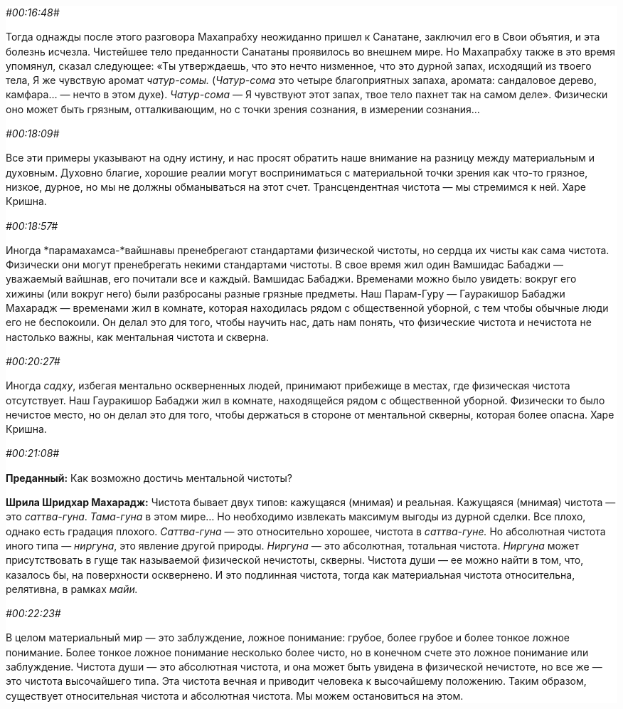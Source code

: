 *#00:16:48#*

Тогда однажды после этого разговора Махапрабху неожиданно пришел к Санатане, заключил его в Свои объятия, и эта болезнь исчезла. Чистейшее тело преданности Санатаны проявилось во внешнем мире. Но Махапрабху также в это время упомянул, сказал следующее: «Ты утверждаешь, что это нечто низменное, что это дурной запах, исходящий из твоего тела, Я же чувствую аромат *чатур-сомы.* (*Чатур-сома* это четыре благоприятных запаха, аромата: сандаловое дерево, камфара… — нечто в этом духе). *Чатур-сома* — Я чувствуют этот запах, твое тело пахнет так на самом деле». Физически оно может быть грязным, отталкивающим, но с точки зрения сознания, в измерении сознания…

*#00:18:09#*

Все эти примеры указывают на одну истину, и нас просят обратить наше внимание на разницу между материальным и духовным. Духовно благие, хорошие реалии могут восприниматься с материальной точки зрения как что-то грязное, низкое, дурное, но мы не должны обманываться на этот счет. Трансцендентная чистота — мы стремимся к ней. Харе Кришна.

*#00:18:57#*

Иногда *парамахамса-*вайшнавы пренебрегают стандартами физической чистоты, но сердца их чисты как сама чистота. Физически они могут пренебрегать некими стандартами чистоты. В свое время жил один Вамшидас Бабаджи — уважаемый вайшнав, его почитали все и каждый. Вамшидас Бабаджи. Временами можно было увидеть: вокруг его хижины (или вокруг него) были разбросаны разные грязные предметы. Наш Парам-Гуру — Гауракишор Бабаджи Махарадж — временами жил в комнате, которая находилась рядом с общественной уборной, с тем чтобы обычные люди его не беспокоили. Он делал это для того, чтобы научить нас, дать нам понять, что физические чистота и нечистота не настолько важны, как ментальная чистота и скверна.

*#00:20:27#*

Иногда *садху*, избегая ментально оскверненных людей, принимают прибежище в местах, где физическая чистота отсутствует. Наш Гауракишор Бабаджи жил в комнате, находящейся рядом с общественной уборной. Физически то было нечистое место, но он делал это для того, чтобы держаться в стороне от ментальной скверны, которая более опасна. Харе Кришна.

*#00:21:08#*

**Преданный:** Как возможно достичь ментальной чистоты?

**Шрила Шридхар Махарадж:** Чистота бывает двух типов: кажущаяся (мнимая) и реальная. Кажущаяся (мнимая) чистота — это *саттва-гуна*. *Тама-гуна* в этом мире… Но необходимо извлекать максимум выгоды из дурной сделки. Все плохо, однако есть градация плохого. *Саттва-гуна* — это относительно хорошее, чистота в *саттва-гуне.* Но абсолютная чистота иного типа — *ниргуна*, это явление другой природы. *Ниргуна* — это абсолютная, тотальная чистота. *Ниргуна* может присутствовать в гуще так называемой физической нечистоты, скверны. Чистота души — ее можно найти в том, что, казалось бы, на поверхности осквернено. И это подлинная чистота, тогда как материальная чистота относительна, релятивна, в рамках *майи.*

*#00:22:23#*

В целом материальный мир — это заблуждение, ложное понимание: грубое, более грубое и более тонкое ложное понимание. Более тонкое ложное понимание несколько более чисто, но в конечном счете это ложное понимание или заблуждение. Чистота души — это абсолютная чистота, и она может быть увидена в физической нечистоте, но все же — это чистота высочайшего типа. Эта чистота вечная и приводит человека к высочайшему положению. Таким образом, существует относительная чистота и абсолютная чистота. Мы можем остановиться на этом.


